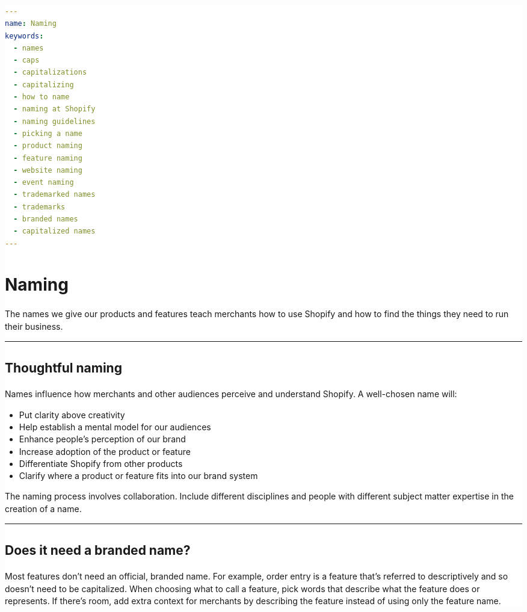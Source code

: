```yaml
---
name: Naming
keywords:
  - names
  - caps
  - capitalizations
  - capitalizing
  - how to name
  - naming at Shopify
  - naming guidelines
  - picking a name
  - product naming
  - feature naming
  - website naming
  - event naming
  - trademarked names
  - trademarks
  - branded names
  - capitalized names
---
```


# Naming

The names we give our products and features teach merchants how to use Shopify
and how to find the things they need to run their business.

---

## Thoughtful naming

Names influence how merchants and other audiences perceive and understand
Shopify. A well-chosen name will:

- Put clarity above creativity
- Help establish a mental model for our audiences
- Enhance people’s perception of our brand
- Increase adoption of the product or feature
- Differentiate Shopify from other products
- Clarify where a product or feature fits into our brand system

The naming process involves collaboration. Include different disciplines and
people with different subject matter expertise in the creation of a name.

---

## Does it need a branded name?

Most features don’t need an official, branded name. For example, order entry is
a feature that’s referred to descriptively and so doesn’t need to be
capitalized. When choosing what to call a feature, pick words that describe what
the feature does or represents. If there’s room, add extra context for merchants
by describing the feature instead of using only the feature name.
